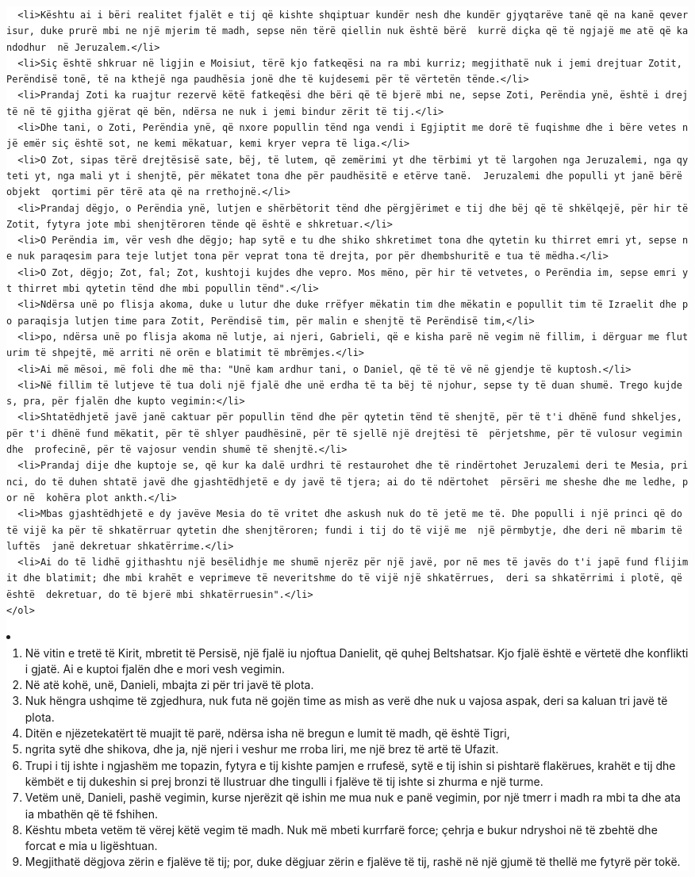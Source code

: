       <li>Kështu ai i bëri realitet fjalët e tij që kishte shqiptuar kundër nesh dhe kundër gjyqtarëve tanë që na kanë qeverisur, duke prurë mbi ne një mjerim të madh, sepse nën tërë qiellin nuk është bërë  kurrë diçka që të ngjajë me atë që ka ndodhur  në Jeruzalem.</li>
      <li>Siç është shkruar në ligjin e Moisiut, tërë kjo fatkeqësi na ra mbi kurriz; megjithatë nuk i jemi drejtuar Zotit, Perëndisë tonë, të na kthejë nga paudhësia jonë dhe të kujdesemi për të vërtetën tënde.</li>
      <li>Prandaj Zoti ka ruajtur rezervë këtë fatkeqësi dhe bëri që të bjerë mbi ne, sepse Zoti, Perëndia ynë, është i drejtë në të gjitha gjërat që bën, ndërsa ne nuk i jemi bindur zërit të tij.</li>
      <li>Dhe tani, o Zoti, Perëndia ynë, që nxore popullin tënd nga vendi i Egjiptit me dorë të fuqishme dhe i bëre vetes një emër siç është sot, ne kemi mëkatuar, kemi kryer vepra të liga.</li>
      <li>O Zot, sipas tërë drejtësisë sate, bëj, të lutem, që zemërimi yt dhe tërbimi yt të largohen nga Jeruzalemi, nga qyteti yt, nga mali yt i shenjtë, për mëkatet tona dhe për paudhësitë e etërve tanë.  Jeruzalemi dhe populli yt janë bërë objekt  qortimi për tërë ata që na rrethojnë.</li>
      <li>Prandaj dëgjo, o Perëndia ynë, lutjen e shërbëtorit tënd dhe përgjërimet e tij dhe bëj që të shkëlqejë, për hir të Zotit, fytyra jote mbi shenjtëroren tënde që është e shkretuar.</li>
      <li>O Perëndia im, vër vesh dhe dëgjo; hap sytë e tu dhe shiko shkretimet tona dhe qytetin ku thirret emri yt, sepse ne nuk paraqesim para teje lutjet tona për veprat tona të drejta, por për dhembshuritë e tua të mëdha.</li>
      <li>O Zot, dëgjo; Zot, fal; Zot, kushtoji kujdes dhe vepro. Mos mëno, për hir të vetvetes, o Perëndia im, sepse emri yt thirret mbi qytetin tënd dhe mbi popullin tënd".</li>
      <li>Ndërsa unë po flisja akoma, duke u lutur dhe duke rrëfyer mëkatin tim dhe mëkatin e popullit tim të Izraelit dhe po paraqisja lutjen time para Zotit, Perëndisë tim, për malin e shenjtë të Perëndisë tim,</li>
      <li>po, ndërsa unë po flisja akoma në lutje, ai njeri, Gabrieli, që e kisha parë në vegim në fillim, i dërguar me fluturim të shpejtë, më arriti në orën e blatimit të mbrëmjes.</li>
      <li>Ai më mësoi, më foli dhe më tha: "Unë kam ardhur tani, o Daniel, që të të vë në gjendje të kuptosh.</li>
      <li>Në fillim të lutjeve të tua doli një fjalë dhe unë erdha të ta bëj të njohur, sepse ty të duan shumë. Trego kujdes, pra, për fjalën dhe kupto vegimin:</li>
      <li>Shtatëdhjetë javë janë caktuar për popullin tënd dhe për qytetin tënd të shenjtë, për të t'i dhënë fund shkeljes, për t'i dhënë fund mëkatit, për të shlyer paudhësinë, për të sjellë një drejtësi të  përjetshme, për të vulosur vegimin dhe  profecinë, për të vajosur vendin shumë të shenjtë.</li>
      <li>Prandaj dije dhe kuptoje se, që kur ka dalë urdhri të restaurohet dhe të rindërtohet Jeruzalemi deri te Mesia, princi, do të duhen shtatë javë dhe gjashtëdhjetë e dy javë të tjera; ai do të ndërtohet  përsëri me sheshe dhe me ledhe, por në  kohëra plot ankth.</li>
      <li>Mbas gjashtëdhjetë e dy javëve Mesia do të vritet dhe askush nuk do të jetë me të. Dhe populli i një princi që do të vijë ka për të shkatërruar qytetin dhe shenjtëroren; fundi i tij do të vijë me  një përmbytje, dhe deri në mbarim të luftës  janë dekretuar shkatërrime.</li>
      <li>Ai do të lidhë gjithashtu një besëlidhje me shumë njerëz për një javë, por në mes të javës do t'i japë fund flijimit dhe blatimit; dhe mbi krahët e veprimeve të neveritshme do të vijë një shkatërrues,  deri sa shkatërrimi i plotë, që është  dekretuar, do të bjerë mbi shkatërruesin".</li>
    </ol>
  </li>
  <li>
    <ol>
      <li>Në vitin e tretë të Kirit, mbretit të Persisë, një fjalë iu njoftua Danielit, që quhej Beltshatsar. Kjo fjalë është e vërtetë dhe konflikti i gjatë. Ai e kuptoi fjalën dhe e mori vesh vegimin.</li>
      <li>Në atë kohë, unë, Danieli, mbajta zi për tri javë të plota.</li>
      <li>Nuk hëngra ushqime të zgjedhura, nuk futa në gojën time as mish as verë dhe nuk u vajosa aspak, deri sa kaluan tri javë të plota.</li>
      <li>Ditën e njëzetekatërt të muajit të parë, ndërsa isha në bregun e lumit të madh, që është Tigri,</li>
      <li>ngrita sytë dhe shikova, dhe ja, një njeri i veshur me rroba liri, me një brez të artë të Ufazit.</li>
      <li>Trupi i tij ishte i ngjashëm me topazin, fytyra e tij kishte pamjen e rrufesë, sytë e tij ishin si pishtarë flakërues, krahët e tij dhe këmbët e tij dukeshin si prej bronzi të llustruar dhe tingulli i fjalëve të tij ishte si zhurma e një turme.</li>
      <li>Vetëm unë, Danieli, pashë vegimin, kurse njerëzit që ishin me mua nuk e panë vegimin, por një tmerr i madh ra mbi ta dhe ata ia mbathën që të fshihen.</li>
      <li>Kështu mbeta vetëm të vërej këtë vegim të madh. Nuk më mbeti kurrfarë force; çehrja e bukur ndryshoi në të zbehtë dhe forcat e mia u ligështuan.</li>
      <li>Megjithatë dëgjova zërin e fjalëve të tij; por, duke dëgjuar zërin e fjalëve të tij, rashë në një gjumë të thellë me fytyrë për tokë.</li>